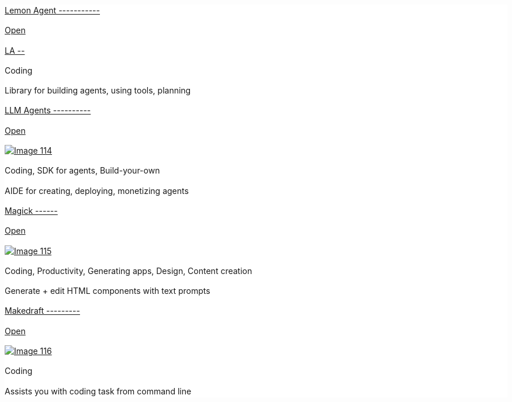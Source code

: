 [Lemon Agent -----------](https://e2b.dev/ai-agents/lemon-agent)

[Open](https://e2b.dev/ai-agents/lemon-agent)

[LA --](https://e2b.dev/ai-agents/llm-agents)

[](https://github.com/mpaepper/llm_agents)

Coding

Library for building agents, using tools, planning

[LLM Agents ----------](https://e2b.dev/ai-agents/llm-agents)

[Open](https://e2b.dev/ai-agents/llm-agents)

[![Image 114](https://framerusercontent.com/images/Km2I80yQPXyJFbELKTUAQMqZDig.png)](https://e2b.dev/ai-agents/magick)

[](https://www.magickml.com/)

[](https://github.com/Oneirocom/Magick)

[](https://twitter.com/magickml)

[](https://discord.com/invite/7Xx5DmbJCe)

[](https://www.linkedin.com/company/magickml/)

Coding, SDK for agents, Build-your-own

AIDE for creating, deploying, monetizing agents

[Magick ------](https://e2b.dev/ai-agents/magick)

[Open](https://e2b.dev/ai-agents/magick)

[![Image 115](https://framerusercontent.com/images/t9IPqLyv26yjZcOUwyk6zPNMUE.png)](https://e2b.dev/ai-agents/makedraft)

[](https://makedraft.com/)

[](https://github.com/makedraft)

[](https://twitter.com/makedraft)

Coding, Productivity, Generating apps, Design, Content creation

Generate + edit HTML components with text prompts

[Makedraft ---------](https://e2b.dev/ai-agents/makedraft)

[Open](https://e2b.dev/ai-agents/makedraft)

[![Image 116](https://framerusercontent.com/images/aWVLZ9XhT2OwXVfMKiCYGaoR0.png)](https://e2b.dev/ai-agents/mentat)

[](https://www.mentat.codes/)

[](https://discord.com/invite/zbvd9qx9Pb)

Coding

Assists you with coding task from command line
